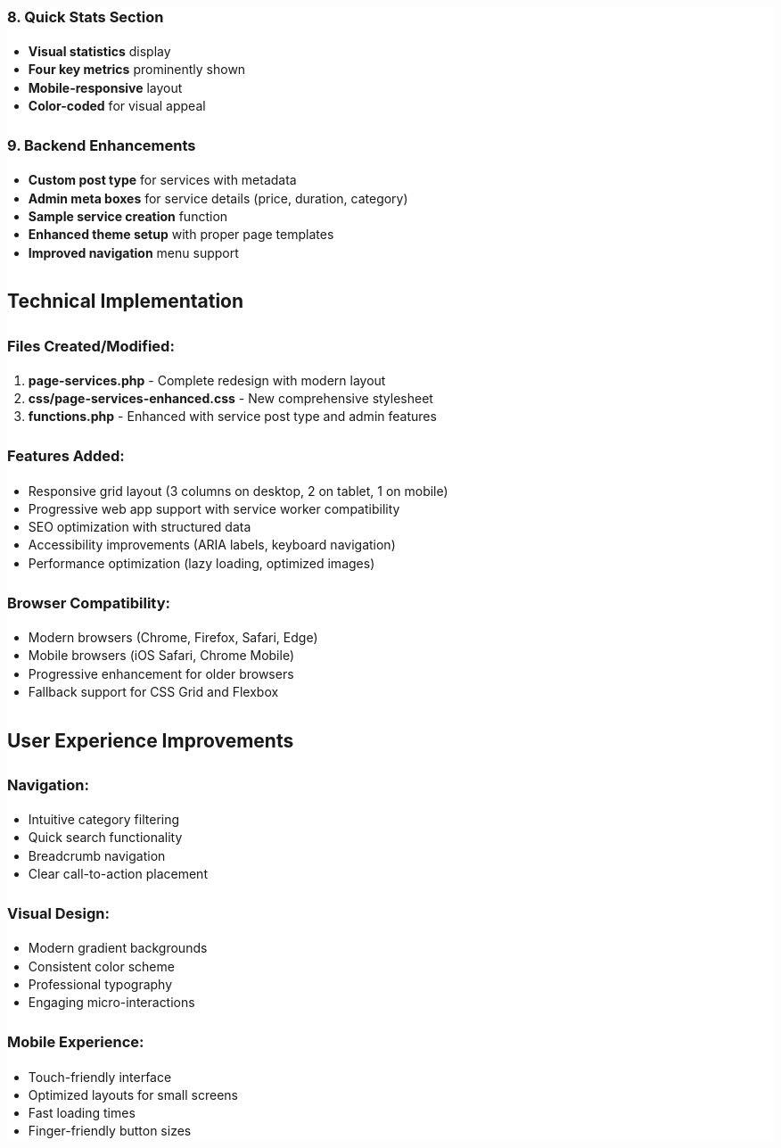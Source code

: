 ### 8. Quick Stats Section
- **Visual statistics** display
- **Four key metrics** prominently shown
- **Mobile-responsive** layout
- **Color-coded** for visual appeal

### 9. Backend Enhancements
- **Custom post type** for services with metadata
- **Admin meta boxes** for service details (price, duration, category)
- **Sample service creation** function
- **Enhanced theme setup** with proper page templates
- **Improved navigation** menu support

## Technical Implementation

### Files Created/Modified:
1. **page-services.php** - Complete redesign with modern layout
2. **css/page-services-enhanced.css** - New comprehensive stylesheet
3. **functions.php** - Enhanced with service post type and admin features

### Features Added:
- Responsive grid layout (3 columns on desktop, 2 on tablet, 1 on mobile)
- Progressive web app support with service worker compatibility
- SEO optimization with structured data
- Accessibility improvements (ARIA labels, keyboard navigation)
- Performance optimization (lazy loading, optimized images)

### Browser Compatibility:
- Modern browsers (Chrome, Firefox, Safari, Edge)
- Mobile browsers (iOS Safari, Chrome Mobile)
- Progressive enhancement for older browsers
- Fallback support for CSS Grid and Flexbox

## User Experience Improvements

### Navigation:
- Intuitive category filtering
- Quick search functionality
- Breadcrumb navigation
- Clear call-to-action placement

### Visual Design:
- Modern gradient backgrounds
- Consistent color scheme
- Professional typography
- Engaging micro-interactions

### Mobile Experience:
- Touch-friendly interface
- Optimized layouts for small screens
- Fast loading times
- Finger-friendly button sizes
